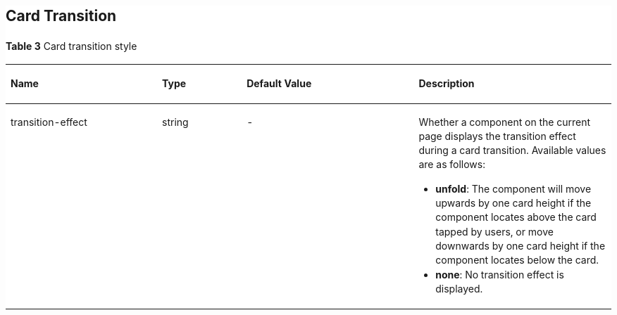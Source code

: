 ## Card Transition<a name="en-us_topic_0000001058460505_section765051220203"></a>

**Table  3**  Card transition style

<a name="en-us_topic_0000001058460505_table14211104092012"></a>
<table><thead align="left"><tr id="en-us_topic_0000001058460505_row112112406202"><th class="cellrowborder" valign="top" width="25%" id="mcps1.2.5.1.1"><p id="en-us_topic_0000001058460505_p62118408204"><a name="en-us_topic_0000001058460505_p62118408204"></a><a name="en-us_topic_0000001058460505_p62118408204"></a>Name</p>
</th>
<th class="cellrowborder" valign="top" width="13.969999999999999%" id="mcps1.2.5.1.2"><p id="en-us_topic_0000001058460505_p19211144052019"><a name="en-us_topic_0000001058460505_p19211144052019"></a><a name="en-us_topic_0000001058460505_p19211144052019"></a>Type</p>
</th>
<th class="cellrowborder" valign="top" width="28.410000000000004%" id="mcps1.2.5.1.3"><p id="en-us_topic_0000001058460505_p6211134012207"><a name="en-us_topic_0000001058460505_p6211134012207"></a><a name="en-us_topic_0000001058460505_p6211134012207"></a>Default Value</p>
</th>
<th class="cellrowborder" valign="top" width="32.62%" id="mcps1.2.5.1.4"><p id="en-us_topic_0000001058460505_p10211144052012"><a name="en-us_topic_0000001058460505_p10211144052012"></a><a name="en-us_topic_0000001058460505_p10211144052012"></a>Description</p>
</th>
</tr>
</thead>
<tbody><tr id="en-us_topic_0000001058460505_row1821274092016"><td class="cellrowborder" valign="top" width="25%" headers="mcps1.2.5.1.1 "><p id="en-us_topic_0000001058460505_p20212740102017"><a name="en-us_topic_0000001058460505_p20212740102017"></a><a name="en-us_topic_0000001058460505_p20212740102017"></a>transition-effect</p>
</td>
<td class="cellrowborder" valign="top" width="13.969999999999999%" headers="mcps1.2.5.1.2 "><p id="en-us_topic_0000001058460505_p1721219403209"><a name="en-us_topic_0000001058460505_p1721219403209"></a><a name="en-us_topic_0000001058460505_p1721219403209"></a>string</p>
</td>
<td class="cellrowborder" valign="top" width="28.410000000000004%" headers="mcps1.2.5.1.3 "><p id="en-us_topic_0000001058460505_p42121340102014"><a name="en-us_topic_0000001058460505_p42121340102014"></a><a name="en-us_topic_0000001058460505_p42121340102014"></a>-</p>
</td>
<td class="cellrowborder" valign="top" width="32.62%" headers="mcps1.2.5.1.4 "><p id="en-us_topic_0000001058460505_p721204092018"><a name="en-us_topic_0000001058460505_p721204092018"></a><a name="en-us_topic_0000001058460505_p721204092018"></a>Whether a component on the current page displays the transition effect during a card transition. Available values are as follows:</p>
<a name="en-us_topic_0000001058460505_ul2107101914291"></a><a name="en-us_topic_0000001058460505_ul2107101914291"></a><ul id="en-us_topic_0000001058460505_ul2107101914291"><li><strong id="en-us_topic_0000001058460505_b11897457195815"><a name="en-us_topic_0000001058460505_b11897457195815"></a><a name="en-us_topic_0000001058460505_b11897457195815"></a>unfold</strong>: The component will move upwards by one card height if the component locates above the card tapped by users, or move downwards by one card height if the component locates below the card.</li><li><strong id="en-us_topic_0000001058460505_b981213488710"><a name="en-us_topic_0000001058460505_b981213488710"></a><a name="en-us_topic_0000001058460505_b981213488710"></a>none</strong>: No transition effect is displayed.</li></ul>
</td>
</tr>
</tbody>
</table>
